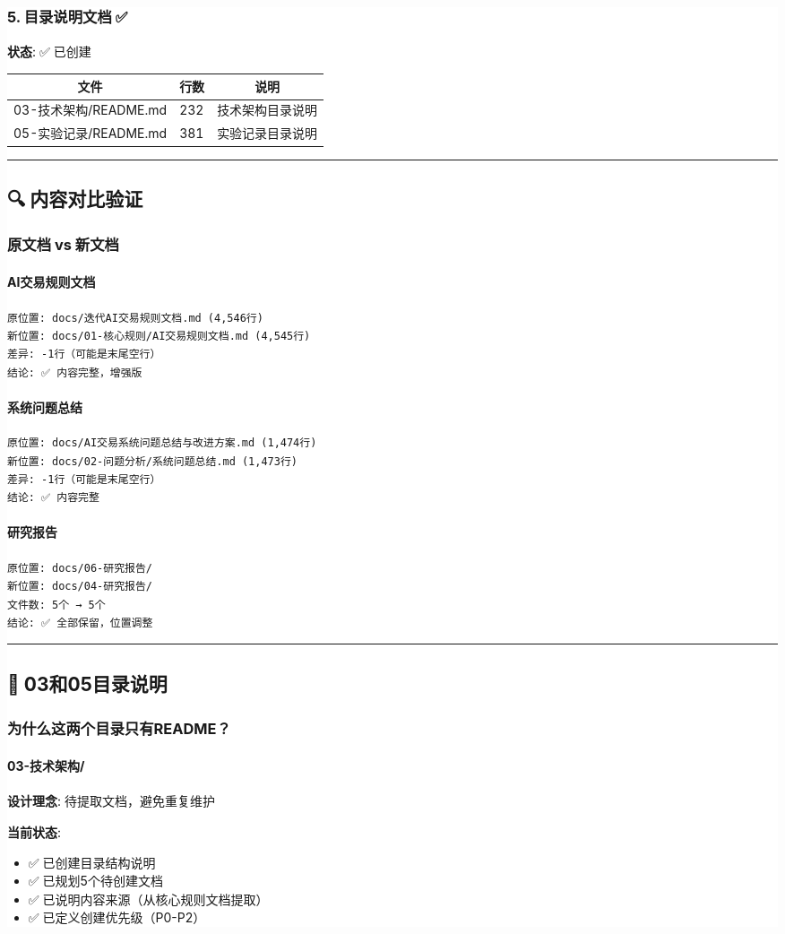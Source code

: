 
### 5. 目录说明文档 ✅
**状态**: ✅ 已创建

| 文件 | 行数 | 说明 |
|------|------|------|
| 03-技术架构/README.md | 232 | 技术架构目录说明 |
| 05-实验记录/README.md | 381 | 实验记录目录说明 |

---

## 🔍 内容对比验证

### 原文档 vs 新文档

#### AI交易规则文档
```
原位置: docs/迭代AI交易规则文档.md (4,546行)
新位置: docs/01-核心规则/AI交易规则文档.md (4,545行)
差异: -1行（可能是末尾空行）
结论: ✅ 内容完整，增强版
```

#### 系统问题总结
```
原位置: docs/AI交易系统问题总结与改进方案.md (1,474行)
新位置: docs/02-问题分析/系统问题总结.md (1,473行)
差异: -1行（可能是末尾空行）
结论: ✅ 内容完整
```

#### 研究报告
```
原位置: docs/06-研究报告/
新位置: docs/04-研究报告/
文件数: 5个 → 5个
结论: ✅ 全部保留，位置调整
```

---

## 🎯 03和05目录说明

### 为什么这两个目录只有README？

#### 03-技术架构/
**设计理念**: 待提取文档，避免重复维护

**当前状态**:
- ✅ 已创建目录结构说明
- ✅ 已规划5个待创建文档
- ✅ 已说明内容来源（从核心规则文档提取）
- ✅ 已定义创建优先级（P0-P2）
